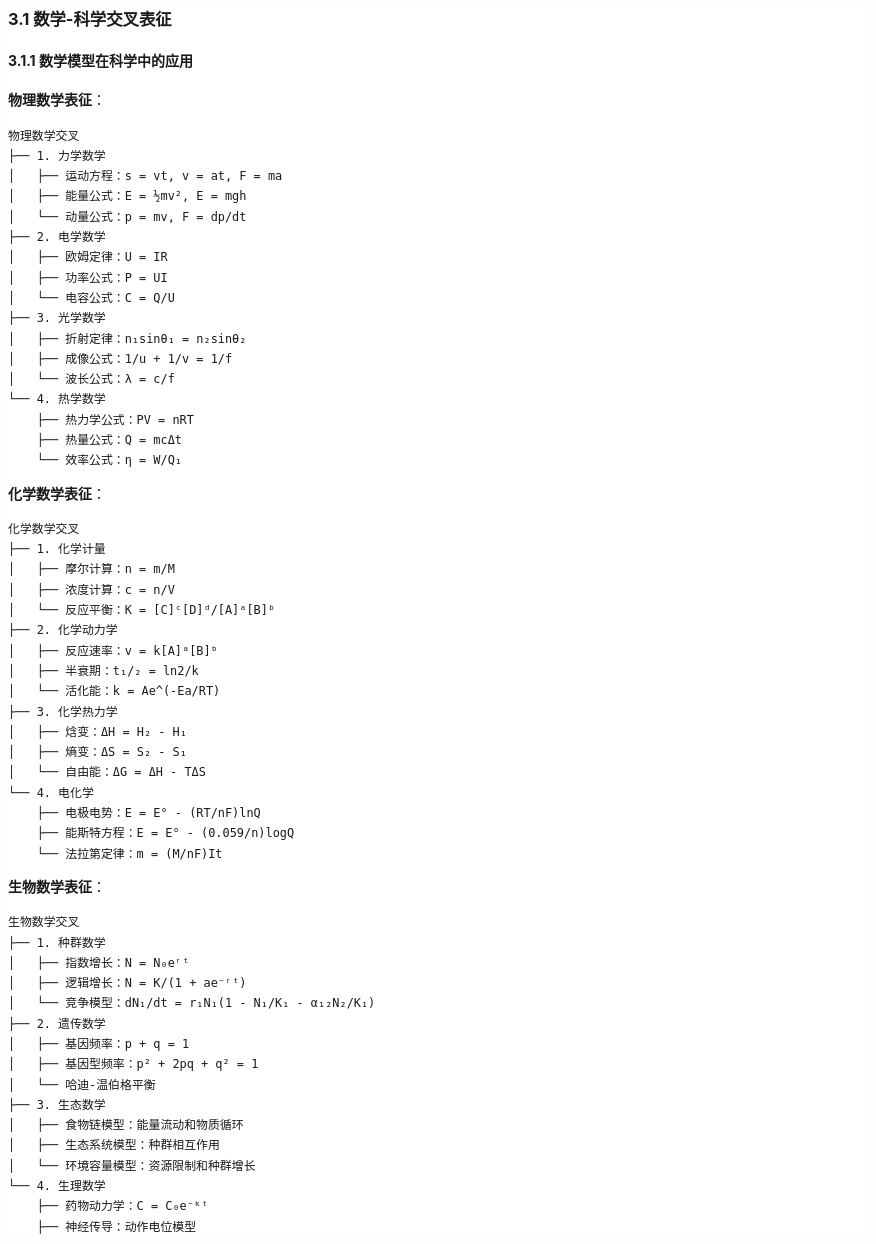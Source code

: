 ### 3.1 数学-科学交叉表征

#### 3.1.1 数学模型在科学中的应用

**物理数学表征**：

```text
物理数学交叉
├── 1. 力学数学
│   ├── 运动方程：s = vt, v = at, F = ma
│   ├── 能量公式：E = ½mv², E = mgh
│   └── 动量公式：p = mv, F = dp/dt
├── 2. 电学数学
│   ├── 欧姆定律：U = IR
│   ├── 功率公式：P = UI
│   └── 电容公式：C = Q/U
├── 3. 光学数学
│   ├── 折射定律：n₁sinθ₁ = n₂sinθ₂
│   ├── 成像公式：1/u + 1/v = 1/f
│   └── 波长公式：λ = c/f
└── 4. 热学数学
    ├── 热力学公式：PV = nRT
    ├── 热量公式：Q = mcΔt
    └── 效率公式：η = W/Q₁
```

**化学数学表征**：

```text
化学数学交叉
├── 1. 化学计量
│   ├── 摩尔计算：n = m/M
│   ├── 浓度计算：c = n/V
│   └── 反应平衡：K = [C]ᶜ[D]ᵈ/[A]ᵃ[B]ᵇ
├── 2. 化学动力学
│   ├── 反应速率：v = k[A]ᵃ[B]ᵇ
│   ├── 半衰期：t₁/₂ = ln2/k
│   └── 活化能：k = Ae^(-Ea/RT)
├── 3. 化学热力学
│   ├── 焓变：ΔH = H₂ - H₁
│   ├── 熵变：ΔS = S₂ - S₁
│   └── 自由能：ΔG = ΔH - TΔS
└── 4. 电化学
    ├── 电极电势：E = E° - (RT/nF)lnQ
    ├── 能斯特方程：E = E° - (0.059/n)logQ
    └── 法拉第定律：m = (M/nF)It
```

**生物数学表征**：

```text
生物数学交叉
├── 1. 种群数学
│   ├── 指数增长：N = N₀eʳᵗ
│   ├── 逻辑增长：N = K/(1 + ae⁻ʳᵗ)
│   └── 竞争模型：dN₁/dt = r₁N₁(1 - N₁/K₁ - α₁₂N₂/K₁)
├── 2. 遗传数学
│   ├── 基因频率：p + q = 1
│   ├── 基因型频率：p² + 2pq + q² = 1
│   └── 哈迪-温伯格平衡
├── 3. 生态数学
│   ├── 食物链模型：能量流动和物质循环
│   ├── 生态系统模型：种群相互作用
│   └── 环境容量模型：资源限制和种群增长
└── 4. 生理数学
    ├── 药物动力学：C = C₀e⁻ᵏᵗ
    ├── 神经传导：动作电位模型
```